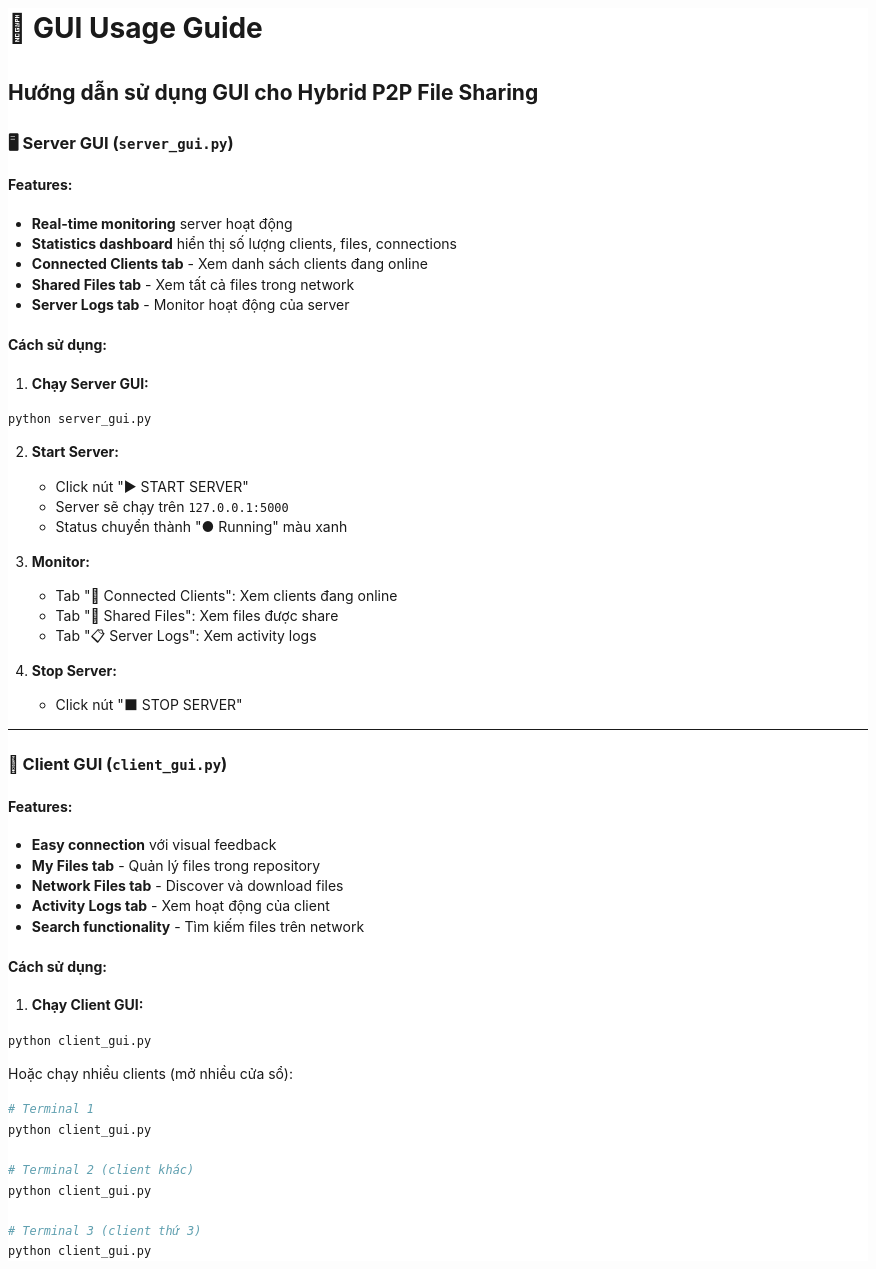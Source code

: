 # 🎨 GUI Usage Guide

## Hướng dẫn sử dụng GUI cho Hybrid P2P File Sharing

### 🖥️ Server GUI (`server_gui.py`)

#### Features:
- **Real-time monitoring** server hoạt động
- **Statistics dashboard** hiển thị số lượng clients, files, connections
- **Connected Clients tab** - Xem danh sách clients đang online
- **Shared Files tab** - Xem tất cả files trong network
- **Server Logs tab** - Monitor hoạt động của server

#### Cách sử dụng:

1. **Chạy Server GUI:**
```bash
python server_gui.py
```

2. **Start Server:**
   - Click nút "▶ START SERVER"
   - Server sẽ chạy trên `127.0.0.1:5000`
   - Status chuyển thành "● Running" màu xanh

3. **Monitor:**
   - Tab "👥 Connected Clients": Xem clients đang online
   - Tab "📁 Shared Files": Xem files được share
   - Tab "📋 Server Logs": Xem activity logs

4. **Stop Server:**
   - Click nút "⬛ STOP SERVER"

---

### 📁 Client GUI (`client_gui.py`)

#### Features:
- **Easy connection** với visual feedback
- **My Files tab** - Quản lý files trong repository
- **Network Files tab** - Discover và download files
- **Activity Logs tab** - Xem hoạt động của client
- **Search functionality** - Tìm kiếm files trên network

#### Cách sử dụng:

1. **Chạy Client GUI:**
```bash
python client_gui.py
```

Hoặc chạy nhiều clients (mở nhiều cửa sổ):
```bash
# Terminal 1
python client_gui.py

# Terminal 2 (client khác)
python client_gui.py

# Terminal 3 (client thứ 3)
python client_gui.py
```
